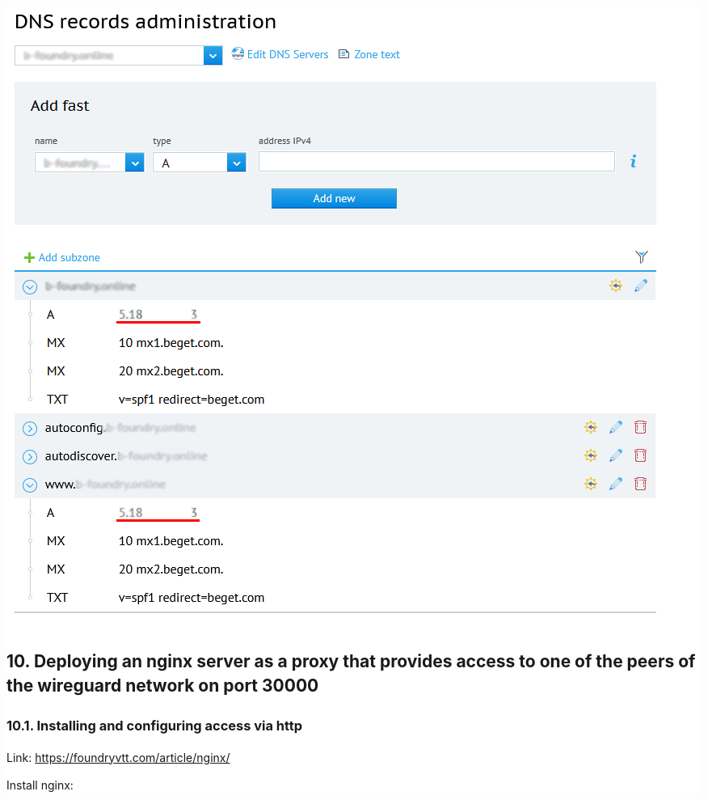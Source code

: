 ![](media/link_domain_en.png)

## 10. Deploying an nginx server as a proxy that provides access to one of the peers of the wireguard network on port 30000 

### 10.1. Installing and configuring access via http 

Link:
<https://foundryvtt.com/article/nginx/>

Install nginx:
